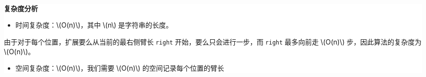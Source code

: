
**复杂度分析**

- 时间复杂度：\\(O(n)\\)，其中 \\(n\\) 是字符串的长度。

由于对于每个位置，扩展要么从当前的最右侧臂长 `right` 开始，要么只会进行一步，而 `right` 最多向前走 \\(O(n)\\) 步，因此算法的复杂度为 \\(O(n)\\)。

- 空间复杂度：\\(O(n)\\)，我们需要 \\(O(n)\\) 的空间记录每个位置的臂长
